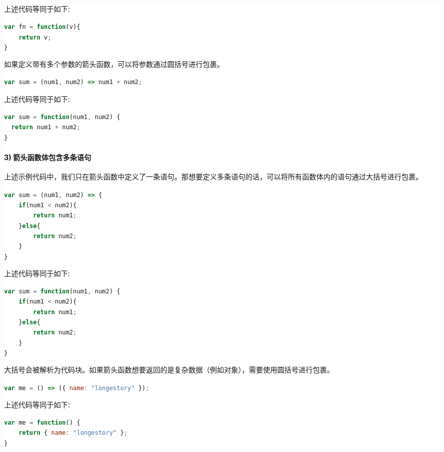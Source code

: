 上述代码等同于如下:

```javascript
var fn = function(v){
	return v;
}
```

如果定义带有多个参数的箭头函数，可以将参数通过圆括号进行包裹。

```javascript
var sum = (num1, num2) => num1 + num2;
```

上述代码等同于如下:

```javascript
var sum = function(num1, num2) {
  return num1 + num2;
}
```

#### 3) 箭头函数体包含多条语句

上述示例代码中，我们只在箭头函数中定义了一条语句。那想要定义多条语句的话，可以将所有函数体内的语句通过大括号进行包裹。

```javascript
var sum = (num1, num2) => {
	if(num1 < num2){
		return num1;
	}else{
		return num2;
	}
}
```

上述代码等同于如下:

```javascript
var sum = function(num1, num2) {
	if(num1 < num2){
		return num1;
	}else{
		return num2;
	}
}
```

大括号会被解析为代码块。如果箭头函数想要返回的是复杂数据（例如对象），需要使用圆括号进行包裹。

```javascript
var me = () => ({ name: "longestory" });
```

上述代码等同于如下:

```javascript
var me = function() {
	return { name: "longestory" };
}
```
